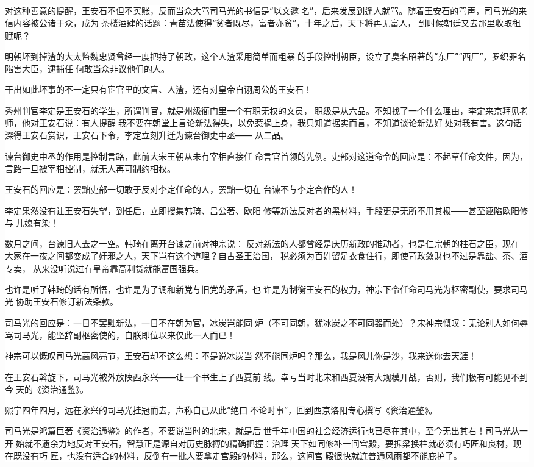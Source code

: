 对这种善意的提醒，王安石不但不买账，反而当众大骂司马光的书信是“以文邀
名”，后来发展到逢人就骂。随着王安石的骂声，司马光的来信内容被公诸于众，成为
茶楼酒肆的话题：青苗法使得“贫者既尽，富者亦贫”，十年之后，天下将再无富人，
到时候朝廷又去那里收取租赋呢？

明朝坏到掉渣的大太监魏忠贤曾经一度把持了朝政，这个人渣采用简单而粗暴
的手段控制朝臣，设立了臭名昭著的“东厂”“西厂”，罗织罪名陷害大臣，逮捕任
何敢当众非议他们的人。

干出如此坏事的不一定只有宦官里的文盲、人渣，还有对皇帝自诩周公的王安石！

秀州判官李定是王安石的学生，所谓判官，就是州级衙门里一个有职无权的文员，
职级是从六品。不知找了一个什么理由，李定来京拜见老师，他对王安石说：有人提醒
我不要在朝堂上言论新法得失，以免惹祸上身，我只知道据实而言，不知道谈论新法好
处对我有害。这句话深得王安石赏识，王安石下令，李定立刻升迁为谏台御史中丞——
从二品。

谏台御史中丞的作用是控制言路，此前大宋王朝从未有宰相直接任
命言官首领的先例。吏部对这道命令的回应是：不起草任命文件，因为，
言路一旦被宰相控制，就无人再可制约相权。

王安石的回应是：罢黜吏部一切敢于反对李定任命的人，罢黜一切在
台谏不与李定合作的人！

李定果然没有让王安石失望，到任后，立即搜集韩琦、吕公著、欧阳
修等新法反对者的黑材料，手段更是无所不用其极——甚至诬陷欧阳修与
儿媳有染！

数月之间，台谏旧人去之一空。韩琦在离开台谏之前对神宗说：
反对新法的人都曾经是庆历新政的推动者，也是仁宗朝的柱石之臣，现在
大家在一夜之间都变成了奸邪之人，天下岂有这个道理？自古圣王治国，
税必须为百姓留足衣食住行，即使苛政敛财也不过是靠盐、茶、酒专卖，
从来没听说过有皇帝靠高利贷就能富国强兵。

也许是听了韩琦的话有所悟，也许是为了调和新党与旧党的矛盾，也
许是为制衡王安石的权力，神宗下令任命司马光为枢密副使，要求司马光
协助王安石修订新法条款。

司马光的回应是：一日不罢黜新法，一日不在朝为官，冰炭岂能同
炉（不可同朝，犹冰炭之不可同器而处）？宋神宗慨叹：无论别人如何辱
骂司马光，能坚辞副枢密使的，自朕即位以来仅此一人而已！

神宗可以慨叹司马光高风亮节，王安石却不这么想：不是说冰炭当
然不能同炉吗？那么，我是风儿你是沙，我来送你去天涯！

在王安石斡旋下，司马光被外放陕西永兴——让一个书生上了西夏前
线。幸亏当时北宋和西夏没有大规模开战，否则，我们极有可能见不到今
天的《资治通鉴》。

熙宁四年四月，远在永兴的司马光挂冠而去，声称自己从此“绝口
不论时事”，回到西京洛阳专心撰写《资治通鉴》。

司马光是鸿篇巨著《资治通鉴》的作者，不要说当时的北宋，就是后
世千年中国的社会经济运行也已尽在其中，至今无出其右！司马光从一开
始就不遗余力地反对王安石，智慧正是源自对历史脉搏的精确把握：治理
天下如同修补一间宫殿，要拆梁换柱就必须有巧匠和良材，现在既没有巧
匠，也没有适合的材料，反倒有一批人要拿走宫殿的材料，那么，这间宫
殿很快就连普通风雨都不能庇护了。
